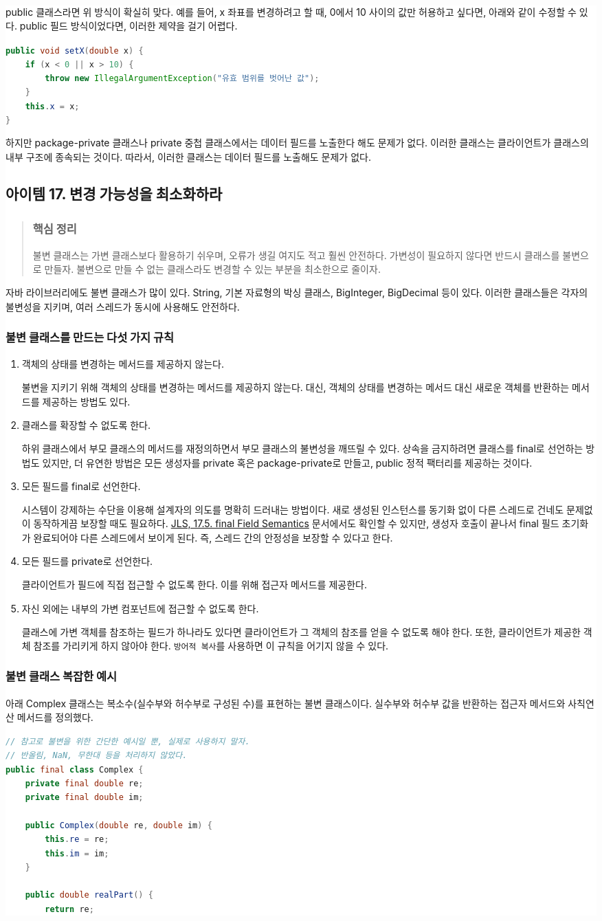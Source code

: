 public 클래스라면 위 방식이 확실히 맞다. 예를 들어, x 좌표를 변경하려고 할 때, 0에서 10 사이의 값만 허용하고 싶다면, 아래와 같이 수정할 수 있다. public 필드 방식이었다면, 이러한 제약을 걸기 어렵다.

```java
public void setX(double x) {
    if (x < 0 || x > 10) {
        throw new IllegalArgumentException("유효 범위를 벗어난 값");
    }
    this.x = x;
}
```

하지만 package-private 클래스나 private 중첩 클래스에서는 데이터 필드를 노출한다 해도 문제가 없다. 이러한 클래스는 클라이언트가 클래스의 내부 구조에 종속되는 것이다. 따라서, 이러한 클래스는 데이터 필드를 노출해도 문제가 없다.

## 아이템 17. 변경 가능성을 최소화하라

> ### 핵심 정리
>
> 불변 클래스는 가변 클래스보다 활용하기 쉬우며, 오류가 생길 여지도 적고 훨씬 안전하다. 가변성이 필요하지 않다면 반드시 클래스를 불변으로 만들자. 불변으로 만들 수 없는 클래스라도 변경할 수 있는 부분을 최소한으로 줄이자.

자바 라이브러리에도 불변 클래스가 많이 있다. String, 기본 자료형의 박싱 클래스, BigInteger, BigDecimal 등이 있다. 이러한 클래스들은 각자의 불변성을 지키며, 여러 스레드가 동시에 사용해도 안전하다.

### 불변 클래스를 만드는 다섯 가지 규칙

1. 객체의 상태를 변경하는 메서드를 제공하지 않는다.

   불변을 지키기 위해 객체의 상태를 변경하는 메서드를 제공하지 않는다. 대신, 객체의 상태를 변경하는 메서드 대신 새로운 객체를 반환하는 메서드를 제공하는 방법도 있다.

2. 클래스를 확장할 수 없도록 한다.

   하위 클래스에서 부모 클래스의 메서드를 재정의하면서 부모 클래스의 불변성을 깨뜨릴 수 있다. 상속을 금지하려면 클래스를 final로 선언하는 방법도 있지만, 더 유연한 방법은 모든 생성자를 private 혹은 package-private로 만들고, public 정적 팩터리를 제공하는 것이다.

3. 모든 필드를 final로 선언한다.

   시스템이 강제하는 수단을 이용해 설계자의 의도를 명확히 드러내는 방법이다. 새로 생성된 인스턴스를 동기화 없이 다른 스레드로 건네도 문제없이 동작하게끔 보장할 때도 필요하다. [JLS, 17.5. final Field Semantics](https://docs.oracle.com/javase/specs/jls/se21/html/jls-17.html#jls-17.5) 문서에서도 확인할 수 있지만, 생성자 호출이 끝나서 final 필드 초기화가 완료되어야 다른 스레드에서 보이게 된다. 즉, 스레드 간의 안정성을 보장할 수 있다고 한다.

4. 모든 필드를 private로 선언한다.

   클라이언트가 필드에 직접 접근할 수 없도록 한다. 이를 위해 접근자 메서드를 제공한다.

5. 자신 외에는 내부의 가변 컴포넌트에 접근할 수 없도록 한다.

   클래스에 가변 객체를 참조하는 필드가 하나라도 있다면 클라이언트가 그 객체의 참조를 얻을 수 없도록 해야 한다. 또한, 클라이언트가 제공한 객체 참조를 가리키게 하지 않아야 한다. `방어적 복사`를 사용하면 이 규칙을 어기지 않을 수 있다.

### 불변 클래스 복잡한 예시

아래 Complex 클래스는 복소수(실수부와 허수부로 구성된 수)를 표현하는 불변 클래스이다. 실수부와 허수부 값을 반환하는 접근자 메서드와 사칙연산 메서드를 정의했다.

```java
// 참고로 불변을 위한 간단한 예시일 뿐, 실제로 사용하지 말자.
// 반올림, NaN, 무한대 등을 처리하지 않았다.
public final class Complex {
    private final double re;
    private final double im;

    public Complex(double re, double im) {
        this.re = re;
        this.im = im;
    }

    public double realPart() {
        return re;
```